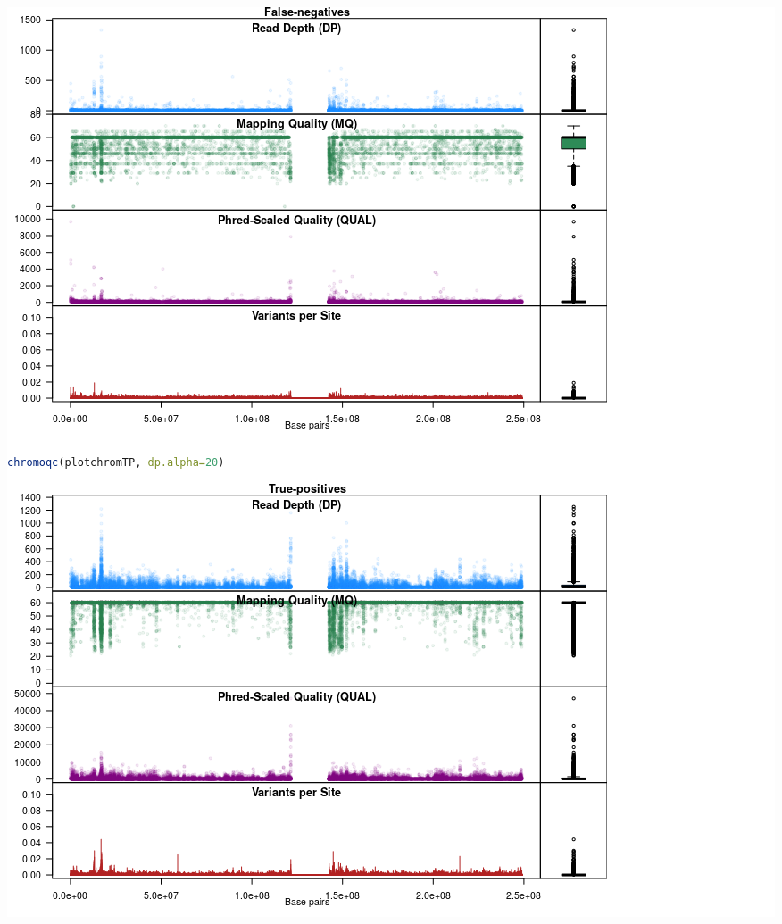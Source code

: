 ![](evaluation_of_bcftools_isec_results_files/figure-gfm/unnamed-chunk-8-2.png)

``` r
chromoqc(plotchromTP, dp.alpha=20)
```

![](evaluation_of_bcftools_isec_results_files/figure-gfm/unnamed-chunk-8-3.png)
